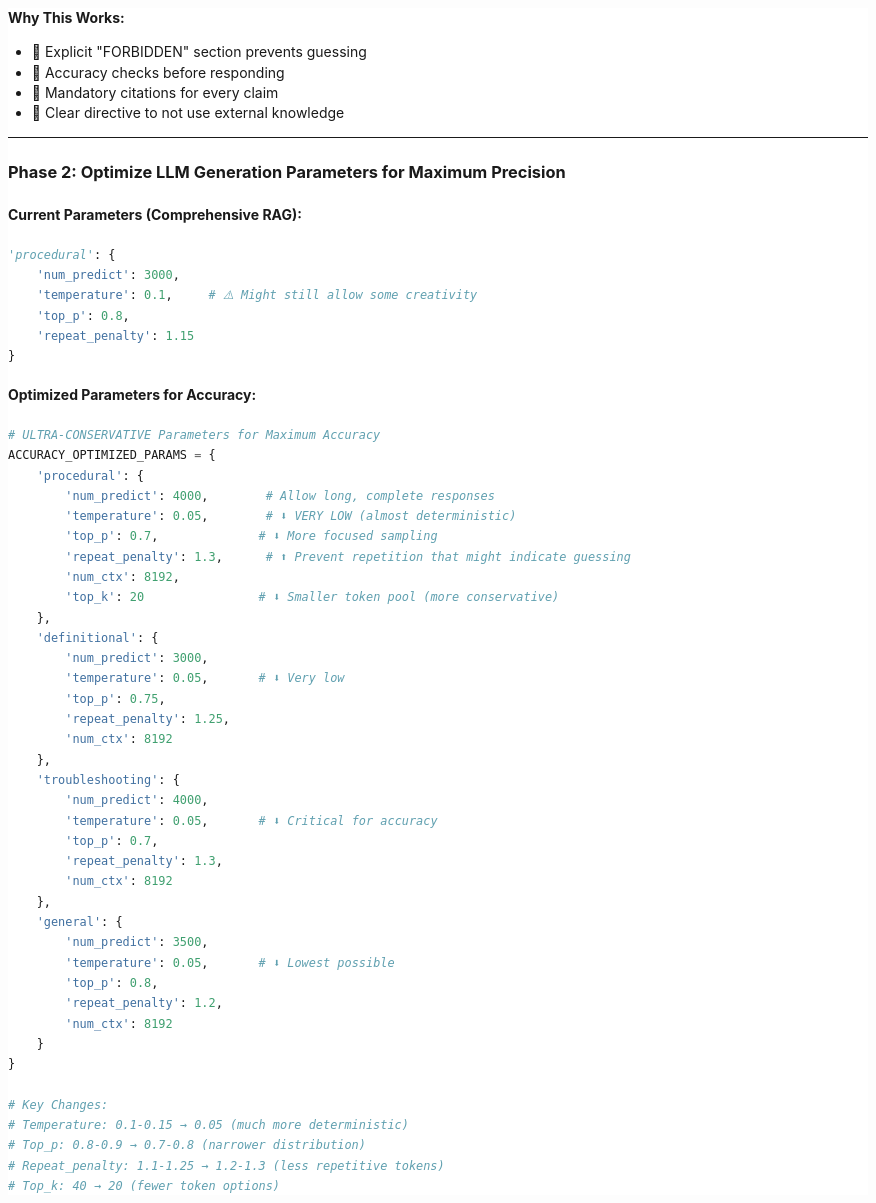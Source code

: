 **Why This Works:**
- 🎯 Explicit "FORBIDDEN" section prevents guessing
- 🎯 Accuracy checks before responding
- 🎯 Mandatory citations for every claim
- 🎯 Clear directive to not use external knowledge

---

### Phase 2: Optimize LLM Generation Parameters for Maximum Precision

#### Current Parameters (Comprehensive RAG):
```python
'procedural': {
    'num_predict': 3000,
    'temperature': 0.1,     # ⚠️ Might still allow some creativity
    'top_p': 0.8,
    'repeat_penalty': 1.15
}
```

#### Optimized Parameters for Accuracy:

```python
# ULTRA-CONSERVATIVE Parameters for Maximum Accuracy
ACCURACY_OPTIMIZED_PARAMS = {
    'procedural': {
        'num_predict': 4000,        # Allow long, complete responses
        'temperature': 0.05,        # ⬇️ VERY LOW (almost deterministic)
        'top_p': 0.7,              # ⬇️ More focused sampling
        'repeat_penalty': 1.3,      # ⬆️ Prevent repetition that might indicate guessing
        'num_ctx': 8192,
        'top_k': 20                # ⬇️ Smaller token pool (more conservative)
    },
    'definitional': {
        'num_predict': 3000,
        'temperature': 0.05,       # ⬇️ Very low
        'top_p': 0.75,
        'repeat_penalty': 1.25,
        'num_ctx': 8192
    },
    'troubleshooting': {
        'num_predict': 4000,
        'temperature': 0.05,       # ⬇️ Critical for accuracy
        'top_p': 0.7,
        'repeat_penalty': 1.3,
        'num_ctx': 8192
    },
    'general': {
        'num_predict': 3500,
        'temperature': 0.05,       # ⬇️ Lowest possible
        'top_p': 0.8,
        'repeat_penalty': 1.2,
        'num_ctx': 8192
    }
}

# Key Changes:
# Temperature: 0.1-0.15 → 0.05 (much more deterministic)
# Top_p: 0.8-0.9 → 0.7-0.8 (narrower distribution)
# Repeat_penalty: 1.1-1.25 → 1.2-1.3 (less repetitive tokens)
# Top_k: 40 → 20 (fewer token options)
```
